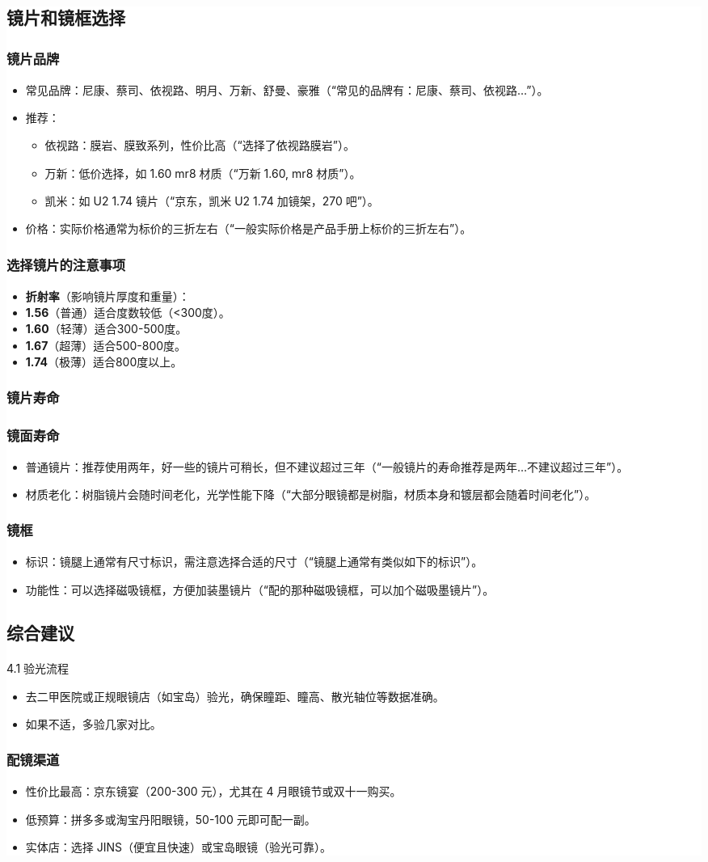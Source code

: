 
## 镜片和镜框选择

### 镜片品牌

- 常见品牌：尼康、蔡司、依视路、明月、万新、舒曼、豪雅（“常见的品牌有：尼康、蔡司、依视路…”）。

- 推荐：

  - 依视路：膜岩、膜致系列，性价比高（“选择了依视路膜岩”）。

  - 万新：低价选择，如 1.60 mr8 材质（“万新 1.60, mr8 材质”）。

  - 凯米：如 U2 1.74 镜片（“京东，凯米 U2 1.74 加镜架，270 吧”）。

- 价格：实际价格通常为标价的三折左右（“一般实际价格是产品手册上标价的三折左右”）。


### 选择镜片的注意事项
- **折射率**（影响镜片厚度和重量）：
- **1.56**（普通）适合度数较低（<300度）。
- **1.60**（轻薄）适合300-500度。
- **1.67**（超薄）适合500-800度。
- **1.74**（极薄）适合800度以上。

### 镜片寿命  
### 镜面寿命

- 普通镜片：推荐使用两年，好一些的镜片可稍长，但不建议超过三年（“一般镜片的寿命推荐是两年…不建议超过三年”）。

- 材质老化：树脂镜片会随时间老化，光学性能下降（“大部分眼镜都是树脂，材质本身和镀层都会随着时间老化”）。


### 镜框

- 标识：镜腿上通常有尺寸标识，需注意选择合适的尺寸（“镜腿上通常有类似如下的标识”）。

- 功能性：可以选择磁吸镜框，方便加装墨镜片（“配的那种磁吸镜框，可以加个磁吸墨镜片”）。


## 综合建议

4.1 验光流程

- 去二甲医院或正规眼镜店（如宝岛）验光，确保瞳距、瞳高、散光轴位等数据准确。

- 如果不适，多验几家对比。


### 配镜渠道

- 性价比最高：京东镜宴（200-300 元），尤其在 4 月眼镜节或双十一购买。

- 低预算：拼多多或淘宝丹阳眼镜，50-100 元即可配一副。

- 实体店：选择 JINS（便宜且快速）或宝岛眼镜（验光可靠）。
